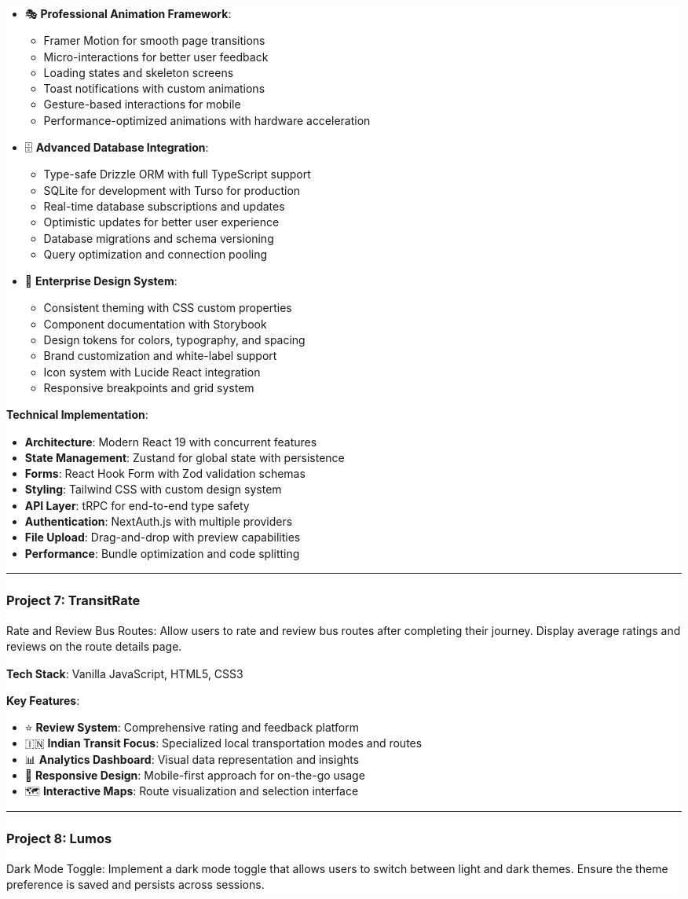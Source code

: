 - 🎭 **Professional Animation Framework**: 
  - Framer Motion for smooth page transitions
  - Micro-interactions for better user feedback
  - Loading states and skeleton screens
  - Toast notifications with custom animations
  - Gesture-based interactions for mobile
  - Performance-optimized animations with hardware acceleration

- 🗄️ **Advanced Database Integration**: 
  - Type-safe Drizzle ORM with full TypeScript support
  - SQLite for development with Turso for production
  - Real-time database subscriptions and updates
  - Optimistic updates for better user experience
  - Database migrations and schema versioning
  - Query optimization and connection pooling

- 🎨 **Enterprise Design System**: 
  - Consistent theming with CSS custom properties
  - Component documentation with Storybook
  - Design tokens for colors, typography, and spacing
  - Brand customization and white-label support
  - Icon system with Lucide React integration
  - Responsive breakpoints and grid system

**Technical Implementation**:
- **Architecture**: Modern React 19 with concurrent features
- **State Management**: Zustand for global state with persistence
- **Forms**: React Hook Form with Zod validation schemas
- **Styling**: Tailwind CSS with custom design system
- **API Layer**: tRPC for end-to-end type safety
- **Authentication**: NextAuth.js with multiple providers
- **File Upload**: Drag-and-drop with preview capabilities
- **Performance**: Bundle optimization and code splitting

---

### **Project 7: TransitRate**
Rate and Review Bus Routes: Allow users to rate and review bus routes after completing their journey. Display average ratings and reviews on the route details page.

**Tech Stack**: Vanilla JavaScript, HTML5, CSS3

**Key Features**:
- ⭐ **Review System**: Comprehensive rating and feedback platform
- 🇮🇳 **Indian Transit Focus**: Specialized local transportation modes and routes
- 📊 **Analytics Dashboard**: Visual data representation and insights
- 📱 **Responsive Design**: Mobile-first approach for on-the-go usage
- 🗺️ **Interactive Maps**: Route visualization and selection interface

---

### **Project 8: Lumos**
Dark Mode Toggle: Implement a dark mode toggle that allows users to switch between light and dark themes. Ensure the theme preference is saved and persists across sessions.
